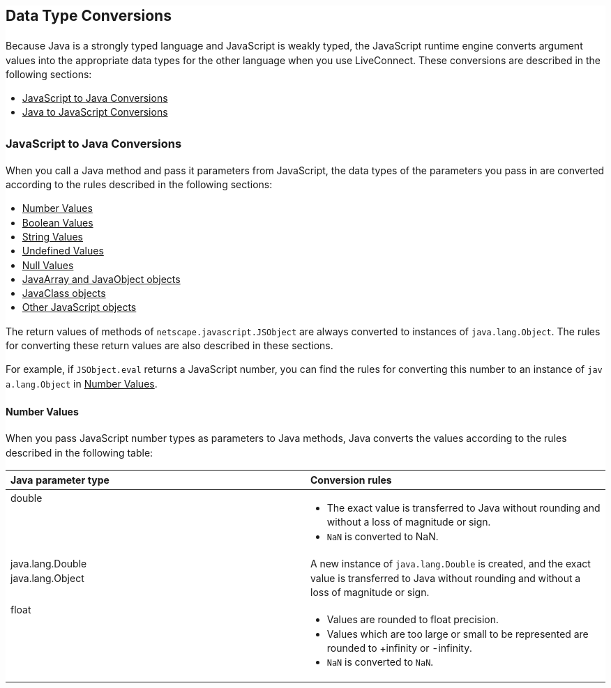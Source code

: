 ## <span>Data Type Conversions</span>

Because Java is a strongly typed language and JavaScript is weakly typed, the JavaScript runtime engine converts argument values into the appropriate data types for the other language when you use LiveConnect. These conversions are described in the following sections:

-   [JavaScript to Java Conversions](#JavaScript_to_Java_Conversions)
-   [Java to JavaScript Conversions](#Java_to_JavaScript_Conversions)

### <span>JavaScript to Java Conversions</span>

When you call a Java method and pass it parameters from JavaScript, the data types of the parameters you pass in are converted according to the rules described in the following sections:

-   [Number Values](#Number_Values)
-   [Boolean Values](#Boolean_Value)
-   [String Values](#String_Values)
-   [Undefined Values](#Undefined_Values)
-   [Null Values](#Null_Values)
-   [JavaArray and JavaObject objects](#JavaArray_and_JavaObject_objects)
-   [JavaClass objects](#JavaClass_objects)
-   [Other JavaScript objects](#Other_JavaScript_objects)

The return values of methods of `netscape.javascript.JSObject` are always converted to instances of `java.lang.Object`. The rules for converting these return values are also described in these sections.

For example, if `JSObject.eval` returns a JavaScript number, you can find the rules for converting this number to an instance of `java.lang.Object` in [Number Values](#Number_Values).

#### <span>Number Values</span>

When you pass JavaScript number types as parameters to Java methods, Java converts the values according to the rules described in the following table:

<table>
<col width="50%" />
<col width="50%" />
<thead>
<tr class="header">
<th align="left">Java parameter type</th>
<th align="left">Conversion rules</th>
</tr>
</thead>
<tbody>
<tr class="odd">
<td align="left">double</td>
<td align="left"><ul>
<li>The exact value is transferred to Java without rounding and without a loss of magnitude or sign.</li>
<li><code>NaN</code> is converted to NaN.</li>
</ul></td>
</tr>
<tr class="even">
<td align="left">java.lang.Double<br /> java.lang.Object</td>
<td align="left">A new instance of <code>java.lang.Double</code> is created, and the exact value is transferred to Java without rounding and without a loss of magnitude or sign.</td>
</tr>
<tr class="odd">
<td align="left">float</td>
<td align="left"><ul>
<li>Values are rounded to float precision.</li>
<li>Values which are too large or small to be represented are rounded to +infinity or -infinity.</li>
<li><code>NaN</code> is converted to <code>NaN</code>.</li>
</ul></td>